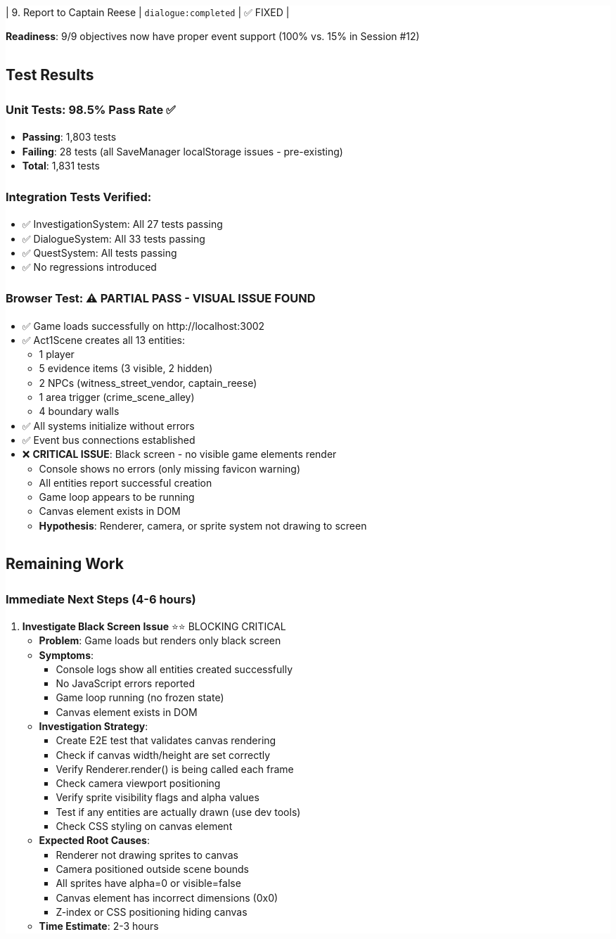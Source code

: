 | 9. Report to Captain Reese | `dialogue:completed` | ✅ FIXED |

**Readiness**: 9/9 objectives now have proper event support (100% vs. 15% in Session #12)

## Test Results

### Unit Tests: 98.5% Pass Rate ✅
- **Passing**: 1,803 tests
- **Failing**: 28 tests (all SaveManager localStorage issues - pre-existing)
- **Total**: 1,831 tests

### Integration Tests Verified:
- ✅ InvestigationSystem: All 27 tests passing
- ✅ DialogueSystem: All 33 tests passing
- ✅ QuestSystem: All tests passing
- ✅ No regressions introduced

### Browser Test: ⚠️ PARTIAL PASS - VISUAL ISSUE FOUND
- ✅ Game loads successfully on http://localhost:3002
- ✅ Act1Scene creates all 13 entities:
  - 1 player
  - 5 evidence items (3 visible, 2 hidden)
  - 2 NPCs (witness_street_vendor, captain_reese)
  - 1 area trigger (crime_scene_alley)
  - 4 boundary walls
- ✅ All systems initialize without errors
- ✅ Event bus connections established
- ❌ **CRITICAL ISSUE**: Black screen - no visible game elements render
  - Console shows no errors (only missing favicon warning)
  - All entities report successful creation
  - Game loop appears to be running
  - Canvas element exists in DOM
  - **Hypothesis**: Renderer, camera, or sprite system not drawing to screen

## Remaining Work

### Immediate Next Steps (4-6 hours)

1. **Investigate Black Screen Issue** ⭐⭐ BLOCKING CRITICAL
   - **Problem**: Game loads but renders only black screen
   - **Symptoms**:
     - Console logs show all entities created successfully
     - No JavaScript errors reported
     - Game loop running (no frozen state)
     - Canvas element exists in DOM
   - **Investigation Strategy**:
     - Create E2E test that validates canvas rendering
     - Check if canvas width/height are set correctly
     - Verify Renderer.render() is being called each frame
     - Check camera viewport positioning
     - Verify sprite visibility flags and alpha values
     - Test if any entities are actually drawn (use dev tools)
     - Check CSS styling on canvas element
   - **Expected Root Causes**:
     - Renderer not drawing sprites to canvas
     - Camera positioned outside scene bounds
     - All sprites have alpha=0 or visible=false
     - Canvas element has incorrect dimensions (0x0)
     - Z-index or CSS positioning hiding canvas
   - **Time Estimate**: 2-3 hours
